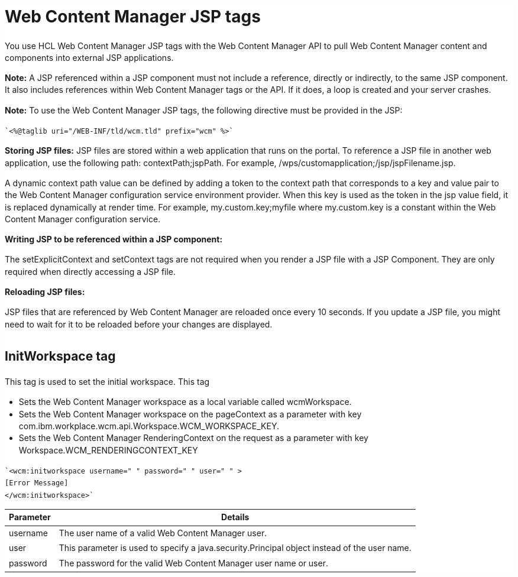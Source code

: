 # Web Content Manager JSP tags 

You use HCL Web Content Manager JSP tags with the Web Content Manager API to pull Web Content Manager content and components into external JSP applications.

**Note:** A JSP referenced within a JSP component must not include a reference, directly or indirectly, to the same JSP component. It also includes references within Web Content Manager tags or the API. If it does, a loop is created and your server crashes.

**Note:** To use the Web Content Manager JSP tags, the following directive must be provided in the JSP:

```
`<%@taglib uri="/WEB-INF/tld/wcm.tld" prefix="wcm" %>`
```

**Storing JSP files:** JSP files are stored within a web application that runs on the portal. To reference a JSP file in another web application, use the following path: contextPath;jspPath. For example, /wps/customapplication;/jsp/jspFilename.jsp.

A dynamic context path value can be defined by adding a token to the context path that corresponds to a key and value pair to the Web Content Manager configuration service environment provider. When this key is used as the token in the jsp value field, it is replaced dynamically at render time. For example, my.custom.key;myfile where my.custom.key is a constant within the Web Content Manager configuration service.

**Writing JSP to be referenced within a JSP component:**

The setExplicitContext and setContext tags are not required when you render a JSP file with a JSP Component. They are only required when directly accessing a JSP file.

**Reloading JSP files:**

JSP files that are referenced by Web Content Manager are reloaded once every 10 seconds. If you update a JSP file, you might need to wait for it to be reloaded before your changes are displayed.

## InitWorkspace tag

This tag is used to set the initial workspace. This tag

-   Sets the Web Content Manager workspace as a local variable called wcmWorkspace.
-   Sets the Web Content Manager workspace on the pageContext as a parameter with key com.ibm.workplace.wcm.api.Workspace.WCM\_WORKSPACE\_KEY.
-   Sets the Web Content Manager RenderingContext on the request as a parameter with key Workspace.WCM\_RENDERINGCONTEXT\_KEY

```
`<wcm:initworkspace username=" " password=" " user=" " >
[Error Message]
</wcm:initworkspace>`
```

|Parameter|Details|
|---------|-------|
|username|The user name of a valid Web Content Manager user.|
|user|This parameter is used to specify a java.security.Principal object instead of the user name.|
|password|The password for the valid Web Content Manager user name or user.|
